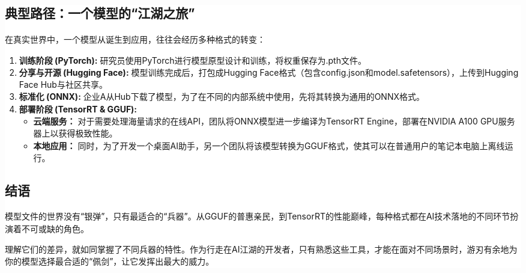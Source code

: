 ## 典型路径：一个模型的“江湖之旅”

在真实世界中，一个模型从诞生到应用，往往会经历多种格式的转变：

1. **训练阶段 (PyTorch):** 研究员使用PyTorch进行模型原型设计和训练，将权重保存为.pth文件。
2. **分享与开源 (Hugging Face):** 模型训练完成后，打包成Hugging Face格式（包含config.json和model.safetensors），上传到Hugging Face Hub与社区共享。
3. **标准化 (ONNX):** 企业A从Hub下载了模型，为了在不同的内部系统中使用，先将其转换为通用的ONNX格式。
4. **部署阶段 (TensorRT & GGUF):**
    - **云端服务：** 对于需要处理海量请求的在线API，团队将ONNX模型进一步编译为TensorRT Engine，部署在NVIDIA A100 GPU服务器上以获得极致性能。
    - **本地应用：** 同时，为了开发一个桌面AI助手，另一个团队将该模型转换为GGUF格式，使其可以在普通用户的笔记本电脑上离线运行。

## 结语

模型文件的世界没有“银弹”，只有最适合的“兵器”。从GGUF的普惠亲民，到TensorRT的性能巅峰，每种格式都在AI技术落地的不同环节扮演着不可或缺的角色。

理解它们的差异，就如同掌握了不同兵器的特性。作为行走在AI江湖的开发者，只有熟悉这些工具，才能在面对不同场景时，游刃有余地为你的模型选择最合适的“佩剑”，让它发挥出最大的威力。